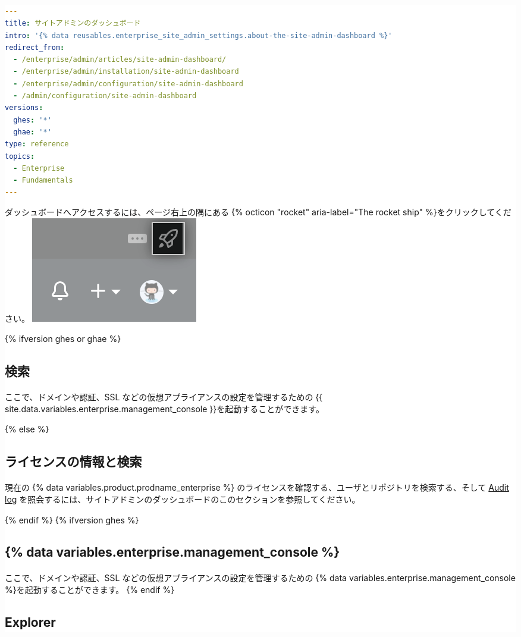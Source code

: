 ```yaml
---
title: サイトアドミンのダッシュボード
intro: '{% data reusables.enterprise_site_admin_settings.about-the-site-admin-dashboard %}'
redirect_from:
  - /enterprise/admin/articles/site-admin-dashboard/
  - /enterprise/admin/installation/site-admin-dashboard
  - /enterprise/admin/configuration/site-admin-dashboard
  - /admin/configuration/site-admin-dashboard
versions:
  ghes: '*'
  ghae: '*'
type: reference
topics:
  - Enterprise
  - Fundamentals
---
```


ダッシュボードへアクセスするには、ページ右上の隅にある {% octicon "rocket" aria-label="The rocket ship" %}をクリックしてください。 ![サイトアドミン設定にアクセスするための宇宙船のアイコン](/assets/images/enterprise/site-admin-settings/access-new-settings.png)

{% ifversion ghes or ghae %}

## 検索

ここで、ドメインや認証、SSL などの仮想アプライアンスの設定を管理するための {{ site.data.variables.enterprise.management_console }}を起動することができます。

{% else %}

## ライセンスの情報と検索

現在の {% data variables.product.prodname_enterprise %} のライセンスを確認する、ユーザとリポジトリを検索する、そして [Audit log](#audit-log) を照会するには、サイトアドミンのダッシュボードのこのセクションを参照してください。

{% endif %}
{% ifversion ghes %}
## {% data variables.enterprise.management_console %}

ここで、ドメインや認証、SSL などの仮想アプライアンスの設定を管理するための {% data variables.enterprise.management_console %}を起動することができます。
{% endif %}
## Explorer
